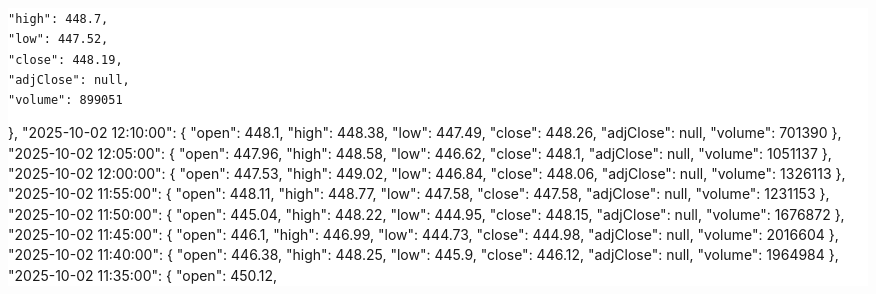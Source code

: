     "high": 448.7,
    "low": 447.52,
    "close": 448.19,
    "adjClose": null,
    "volume": 899051
  },
  "2025-10-02 12:10:00": {
    "open": 448.1,
    "high": 448.38,
    "low": 447.49,
    "close": 448.26,
    "adjClose": null,
    "volume": 701390
  },
  "2025-10-02 12:05:00": {
    "open": 447.96,
    "high": 448.58,
    "low": 446.62,
    "close": 448.1,
    "adjClose": null,
    "volume": 1051137
  },
  "2025-10-02 12:00:00": {
    "open": 447.53,
    "high": 449.02,
    "low": 446.84,
    "close": 448.06,
    "adjClose": null,
    "volume": 1326113
  },
  "2025-10-02 11:55:00": {
    "open": 448.11,
    "high": 448.77,
    "low": 447.58,
    "close": 447.58,
    "adjClose": null,
    "volume": 1231153
  },
  "2025-10-02 11:50:00": {
    "open": 445.04,
    "high": 448.22,
    "low": 444.95,
    "close": 448.15,
    "adjClose": null,
    "volume": 1676872
  },
  "2025-10-02 11:45:00": {
    "open": 446.1,
    "high": 446.99,
    "low": 444.73,
    "close": 444.98,
    "adjClose": null,
    "volume": 2016604
  },
  "2025-10-02 11:40:00": {
    "open": 446.38,
    "high": 448.25,
    "low": 445.9,
    "close": 446.12,
    "adjClose": null,
    "volume": 1964984
  },
  "2025-10-02 11:35:00": {
    "open": 450.12,